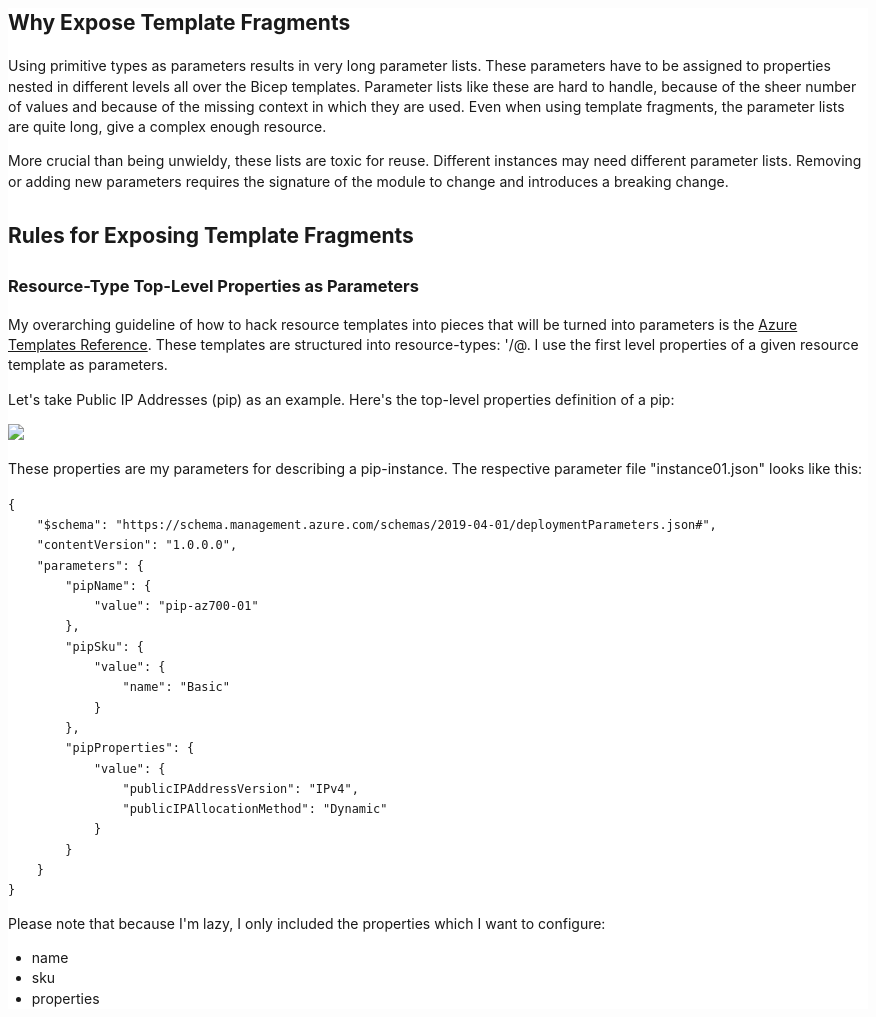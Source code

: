 ## Why Expose Template Fragments
Using primitive types as parameters results in very long parameter lists.
These parameters have to be assigned to properties nested in different levels all over the Bicep templates.
Parameter lists like these are hard to handle, because of the sheer number of values and because of the 
missing context in which they are used.
Even when using template fragments, the parameter lists are quite long, give a complex enough resource.

More crucial than being unwieldy, these lists are toxic for reuse.
Different instances may need different parameter lists. Removing or adding new parameters requires the 
signature of the module to change and introduces a breaking change.

## Rules for Exposing Template Fragments
### Resource-Type Top-Level Properties as Parameters
My overarching guideline of how to hack resource templates into pieces that will be turned into parameters
is the [Azure Templates Reference](https://learn.microsoft.com/en-us/azure/templates/).
These templates are structured into resource-types: '<provider>/<resource-type>@<api-version>.
I use the first level properties of a given resource template as parameters.

Let's take Public IP Addresses (pip) as an example.
Here's the top-level properties definition of a pip:

<img src="{{site.baseurl}}/images/pip-top-level-properties.png">

These properties are my parameters for describing a pip-instance.
The respective parameter file "instance01.json" looks like this:
````
{
    "$schema": "https://schema.management.azure.com/schemas/2019-04-01/deploymentParameters.json#",
    "contentVersion": "1.0.0.0",
    "parameters": {
        "pipName": {
            "value": "pip-az700-01"
        },
        "pipSku": {
            "value": {
                "name": "Basic"
            }
        },
        "pipProperties": {
            "value": {
                "publicIPAddressVersion": "IPv4",
                "publicIPAllocationMethod": "Dynamic"
            }
        }
    }
}
````
Please note that because I'm lazy, I only included the properties which I want to configure:
- name
- sku
- properties
